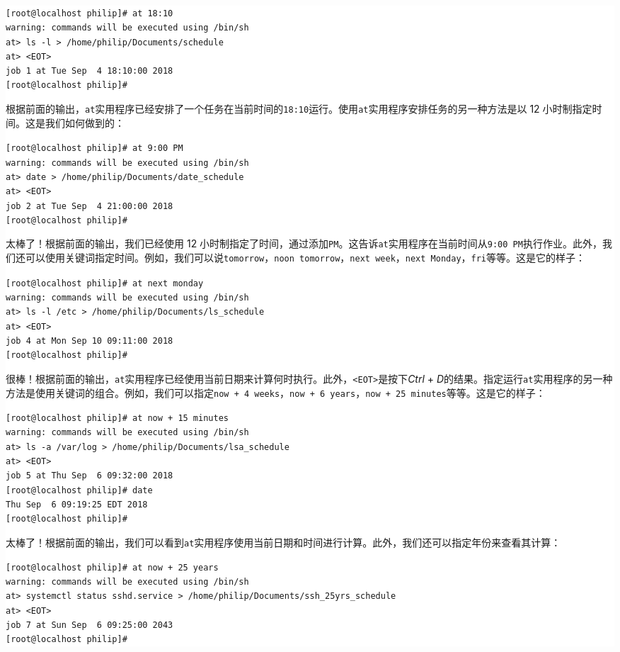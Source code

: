 ```
[root@localhost philip]# at 18:10
warning: commands will be executed using /bin/sh
at> ls -l > /home/philip/Documents/schedule
at> <EOT>
job 1 at Tue Sep  4 18:10:00 2018
[root@localhost philip]#
```

根据前面的输出，`at`实用程序已经安排了一个任务在当前时间的`18:10`运行。使用`at`实用程序安排任务的另一种方法是以 12 小时制指定时间。这是我们如何做到的：

```
[root@localhost philip]# at 9:00 PM
warning: commands will be executed using /bin/sh
at> date > /home/philip/Documents/date_schedule
at> <EOT>
job 2 at Tue Sep  4 21:00:00 2018
[root@localhost philip]#
```

太棒了！根据前面的输出，我们已经使用 12 小时制指定了时间，通过添加`PM`。这告诉`at`实用程序在当前时间从`9:00 PM`执行作业。此外，我们还可以使用关键词指定时间。例如，我们可以说`tomorrow`，`noon tomorrow`，`next week`，`next Monday`，`fri`等等。这是它的样子：

```
[root@localhost philip]# at next monday
warning: commands will be executed using /bin/sh
at> ls -l /etc > /home/philip/Documents/ls_schedule
at> <EOT>
job 4 at Mon Sep 10 09:11:00 2018
[root@localhost philip]#
```

很棒！根据前面的输出，`at`实用程序已经使用当前日期来计算何时执行。此外，`<EOT>`是按下*Ctrl* + *D*的结果。指定运行`at`实用程序的另一种方法是使用关键词的组合。例如，我们可以指定`now + 4 weeks`，`now + 6 years`，`now + 25 minutes`等等。这是它的样子：

```
[root@localhost philip]# at now + 15 minutes
warning: commands will be executed using /bin/sh
at> ls -a /var/log > /home/philip/Documents/lsa_schedule
at> <EOT>
job 5 at Thu Sep  6 09:32:00 2018
[root@localhost philip]# date
Thu Sep  6 09:19:25 EDT 2018
[root@localhost philip]#
```

太棒了！根据前面的输出，我们可以看到`at`实用程序使用当前日期和时间进行计算。此外，我们还可以指定年份来查看其计算：

```
[root@localhost philip]# at now + 25 years
warning: commands will be executed using /bin/sh
at> systemctl status sshd.service > /home/philip/Documents/ssh_25yrs_schedule
at> <EOT>
job 7 at Sun Sep  6 09:25:00 2043
[root@localhost philip]#
```

